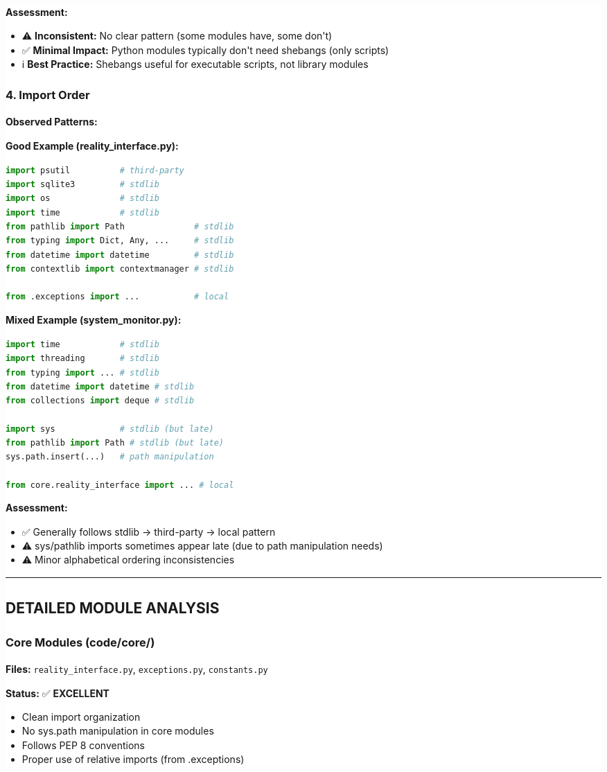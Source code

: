 **Assessment:**
- ⚠️  **Inconsistent:** No clear pattern (some modules have, some don't)
- ✅ **Minimal Impact:** Python modules typically don't need shebangs (only scripts)
- ℹ️  **Best Practice:** Shebangs useful for executable scripts, not library modules

### 4. Import Order

**Observed Patterns:**

**Good Example (reality_interface.py):**
```python
import psutil          # third-party
import sqlite3         # stdlib
import os              # stdlib
import time            # stdlib
from pathlib import Path              # stdlib
from typing import Dict, Any, ...     # stdlib
from datetime import datetime         # stdlib
from contextlib import contextmanager # stdlib

from .exceptions import ...           # local
```

**Mixed Example (system_monitor.py):**
```python
import time            # stdlib
import threading       # stdlib
from typing import ... # stdlib
from datetime import datetime # stdlib
from collections import deque # stdlib

import sys             # stdlib (but late)
from pathlib import Path # stdlib (but late)
sys.path.insert(...)   # path manipulation

from core.reality_interface import ... # local
```

**Assessment:**
- ✅ Generally follows stdlib → third-party → local pattern
- ⚠️  sys/pathlib imports sometimes appear late (due to path manipulation needs)
- ⚠️  Minor alphabetical ordering inconsistencies

---

## DETAILED MODULE ANALYSIS

### Core Modules (code/core/)

**Files:** `reality_interface.py`, `exceptions.py`, `constants.py`

**Status:** ✅ **EXCELLENT**
- Clean import organization
- No sys.path manipulation in core modules
- Follows PEP 8 conventions
- Proper use of relative imports (from .exceptions)

